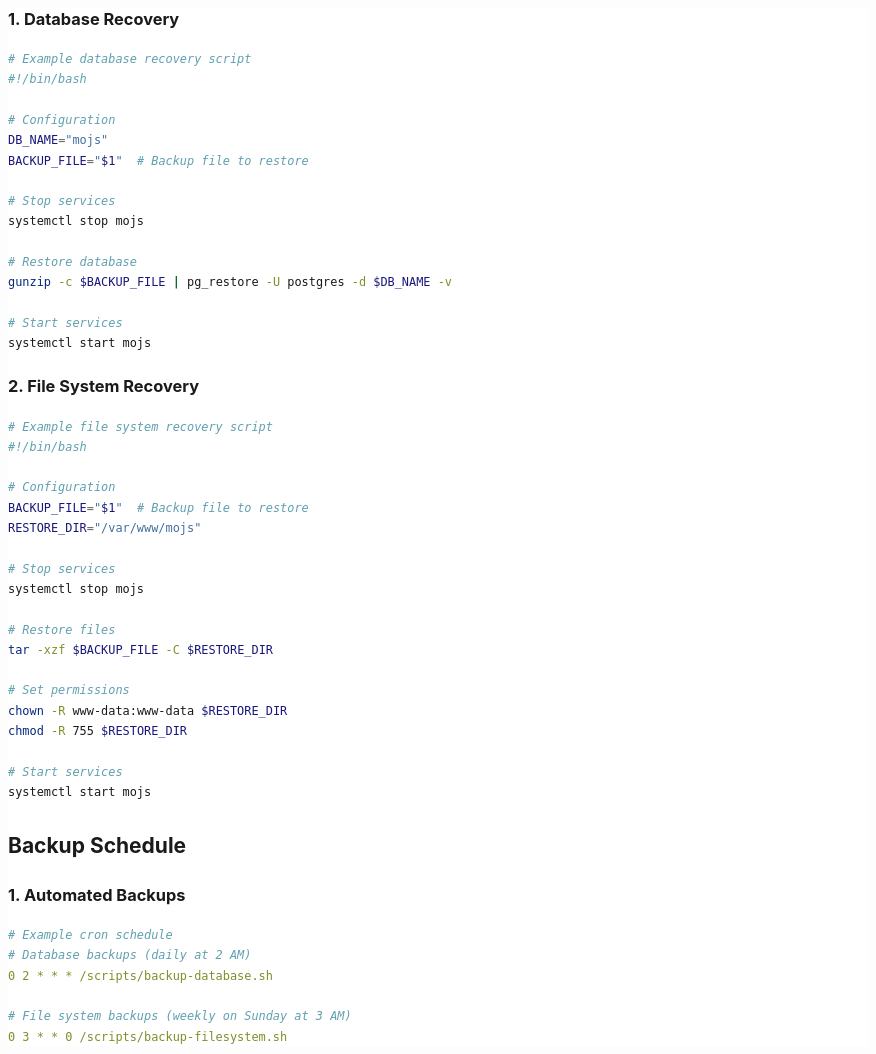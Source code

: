 ### 1. Database Recovery
```bash
# Example database recovery script
#!/bin/bash

# Configuration
DB_NAME="mojs"
BACKUP_FILE="$1"  # Backup file to restore

# Stop services
systemctl stop mojs

# Restore database
gunzip -c $BACKUP_FILE | pg_restore -U postgres -d $DB_NAME -v

# Start services
systemctl start mojs
```

### 2. File System Recovery
```bash
# Example file system recovery script
#!/bin/bash

# Configuration
BACKUP_FILE="$1"  # Backup file to restore
RESTORE_DIR="/var/www/mojs"

# Stop services
systemctl stop mojs

# Restore files
tar -xzf $BACKUP_FILE -C $RESTORE_DIR

# Set permissions
chown -R www-data:www-data $RESTORE_DIR
chmod -R 755 $RESTORE_DIR

# Start services
systemctl start mojs
```

## Backup Schedule

### 1. Automated Backups
```yaml
# Example cron schedule
# Database backups (daily at 2 AM)
0 2 * * * /scripts/backup-database.sh

# File system backups (weekly on Sunday at 3 AM)
0 3 * * 0 /scripts/backup-filesystem.sh
```
